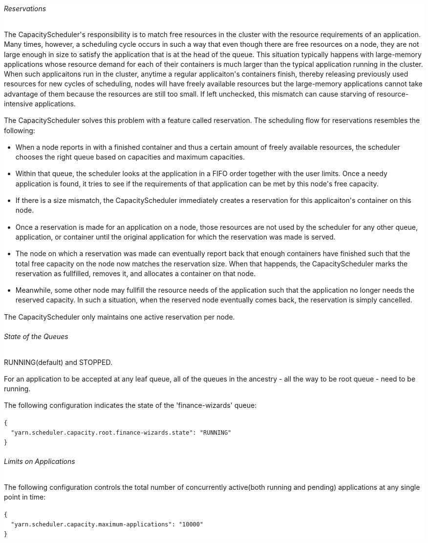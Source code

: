 ###### Reservations

The CapacityScheduler's responsibility is to match free resources in the cluster with the resource requirements of an application. Many times, however, a scheduling cycle occurs in such a way that even though there are free resources on a node, they are not large enough in size to satisfy the application that is at the head of the queue. This situation typically happens with large-memory applications whose resource demand for each of their containers is much larger than the typical application running in the cluster. When such applicaitons run in the cluster, anytime a regular applicaiton's containers finish, thereby releasing previously used resources for new cycles of scheduling, nodes will have freely available resources but the large-memory applications cannot take advantage of them because the resources are still too small. If left unchecked, this mismatch can cause starving of resource-intensive applications.

The CapacityScheduler solves this problem with a feature called reservation. The scheduling flow for reservations resembles the following:
- When a node reports in with a finished container and thus a certain amount of freely available resources, the scheduler chooses the right queue based on capacities and maximum capacities.

- Within that queue, the scheduler looks at the application in a FIFO order together with the user limits. Once a needy application is found, it tries to see if the requirements of that application can be met by this node's free capacity.

- If there is a size mismatch, the CapacityScheduler immediately creates a reservation for this applicaiton's container on this node.

- Once a reservation is made for an application on a node, those resources are not used by the scheduler for any other queue, application, or container until the original application for which the reservation was made is served.

- The node on which a reservation was made can eventually report back that enough containers have finished such that the total free capacity on the node now matches the reservation size. When that happends, the CapacityScheduler marks the reservation as fullfilled, removes it, and allocates a container on that node.

- Meanwhile, some other node may fullfill the resource needs of the application such that the application no longer needs the reserved capacity. In such a situation, when the reserved node eventually comes back, the reservation is simply cancelled.

The CapacityScheduler only maintains one active reservation per node.

###### State of the Queues

RUNNING(default) and STOPPED.

For an application to be accepted at any leaf queue, all of the queues in the ancestry - all the way to be root queue - need to be running.

The following configuration indicates the state of the 'finance-wizards' queue:
~~~
{
  "yarn.scheduler.capacity.root.finance-wizards.state": "RUNNING"
}
~~~

###### Limits on Applications

The following configuration controls the total number of concurrently active(both running and pending) applications at any single point in time:
~~~
{
  "yarn.scheduler.capacity.maximum-applications": "10000"
}
~~~
